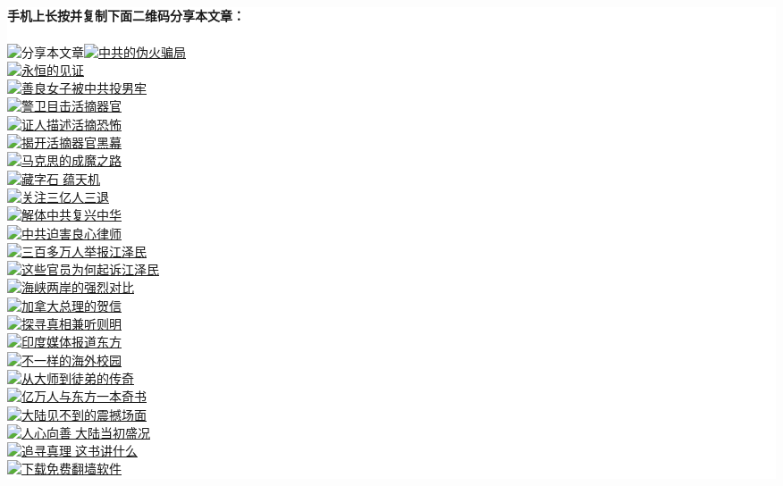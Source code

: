 <strong>手机上长按并复制下面二维码分享本文章：</strong><br><br><img src="https://chart.apis.google.com/chart?cht=qr&chs=240x240&choe=UTF-8&chld=M|2&chl=https://github.com/fyhrto300/djy/blob/master/gb/19/3/20/n11125819.md%231" title="分享本文章"></td><td VALIGN=TOP><a href="https://github.com/fyhrto300/djy/blob/master/gb/16/1/21/n4622075.md?dfh#1" target="_blank"><img src="https://raw.githubusercontent.com/fyhrto300/djy/master/gb/300/wei-f1.jpg" title="中共的伪火骗局"  alt="中共的伪火骗局"></a><br><a href="https://github.com/fyhrto300/www/blob/master/README.md?dfh#9" target="_blank"><img src="https://raw.githubusercontent.com/fyhrto300/djy/master/gb/300/yong-h.jpg" title="永恒的见证"  alt="永恒的见证"></a><br><a href="https://github.com/fyhrto300/djy/blob/master/gb/13/9/29/n3974789.md?dfh#1" target="_blank"><img src="https://raw.githubusercontent.com/fyhrto300/djy/master/gb/300/shang-lnz.jpg" title="善良女子被中共投男牢"  alt="善良女子被中共投男牢"></a><br><a href="https://github.com/fyhrto300/djy/blob/master/gb/16/3/16/n4663449.md?dfh#1" target="_blank"><img src="https://raw.githubusercontent.com/fyhrto300/djy/master/gb/300/huo-z3.jpg" title="警卫目击活摘器官"  alt="警卫目击活摘器官"></a><br><a href="https://github.com/fyhrto300/djy/blob/master/gb/16/8/7/n8177641.md?dfh#1" target="_blank"><img src="https://raw.githubusercontent.com/fyhrto300/djy/master/gb/300/huo-z4.jpg" title="证人描述活摘恐怖"  alt="证人描述活摘恐怖"></a><br><a href="https://github.com/fyhrto300/djy/blob/master/gb/10/4/19/n2881569.md?dfh#1" target="_blank"><img src="https://raw.githubusercontent.com/fyhrto300/djy/master/gb/300/huo-z1.jpg" title="揭开活摘器官黑幕"  alt="揭开活摘器官黑幕"></a><br><a href="https://github.com/fyhrto300/djy/blob/master/gb/10/11/7/n3077476.md?dfh#1" target="_blank"><img src="https://raw.githubusercontent.com/fyhrto300/djy/master/gb/300/ma-ks.jpg" title="马克思的成魔之路"  alt="马克思的成魔之路"></a><br><a href="https://github.com/fyhrto300/djy/blob/master/gb/14/6/9/n4173977.md?dfh#1" target="_blank"><img src="https://raw.githubusercontent.com/fyhrto300/djy/master/gb/300/chang-zs.jpg" title="藏字石 蕴天机"  alt="藏字石 蕴天机"></a><br><a href="https://github.com/fyhrto300/djy/blob/master/gb/18/5/10/n10381511.md?dfh#1" target="_blank"><img src="https://raw.githubusercontent.com/fyhrto300/djy/master/gb/300/st1.jpg" title="关注三亿人三退"  alt="关注三亿人三退"></a><br><a href="https://github.com/fyhrto300/djy/blob/master/gb/18/3/21/n10237682.md?dfh#1" target="_blank"><img src="https://raw.githubusercontent.com/fyhrto300/djy/master/gb/300/jie-t.jpg" title="解体中共复兴中华"  alt="解体中共复兴中华"></a><br><a href="https://github.com/fyhrto300/djy/blob/master/gb/9/2/9/n2422991.md?dfh#1" target="_blank"><img src="https://raw.githubusercontent.com/fyhrto300/djy/master/gb/300/gao-zs.jpg" title="中共迫害良心律师"  alt="中共迫害良心律师"></a><br><a href="https://github.com/fyhrto300/djy/blob/master/gb/18/12/9/n10900044.md?dfh#1" target="_blank"><img src="https://raw.githubusercontent.com/fyhrto300/djy/master/gb/300/sj1.jpg" title="三百多万人举报江泽民"  alt="三百多万人举报江泽民"></a><br><a href="https://github.com/fyhrto300/djy/blob/master/gb/18/8/28/n10672014.md?dfh#1" target="_blank"><img src="https://raw.githubusercontent.com/fyhrto300/djy/master/gb/300/sj2.jpg" title="这些官员为何起诉江泽民"  alt="这些官员为何起诉江泽民"></a><br><a href="https://github.com/fyhrto300/djy/blob/master/gb/8/12/18/n2367165.md?dfh#1" target="_blank"><img src="https://raw.githubusercontent.com/fyhrto300/djy/master/gb/300/liangan.jpg" title="海峡两岸的强烈对比"  alt="海峡两岸的强烈对比"></a><br><a href="https://github.com/fyhrto300/djy/blob/master/gb/15/12/10/n4593139.md?dfh#1" target="_blank"><img src="https://raw.githubusercontent.com/fyhrto300/djy/master/gb/300/jia-ndzl.jpg" title="加拿大总理的贺信"  alt="加拿大总理的贺信"></a><br><a href="https://github.com/fyhrto300/djy/blob/master/gb/11/6/17/n3289382.md?dfh#1" target="_blank"><img src="https://raw.githubusercontent.com/fyhrto300/djy/master/gb/300/xiao-wd.jpg" title="探寻真相兼听则明"  alt="探寻真相兼听则明"></a><br><a href="https://github.com/fyhrto300/djy/blob/master/gb/18/10/27/n10812623.md?dfh#1" target="_blank"><img src="https://raw.githubusercontent.com/fyhrto300/djy/master/gb/300/yindu.jpg" title="印度媒体报道东方"  alt="印度媒体报道东方"></a><br><a href="https://github.com/fyhrto300/djy/blob/master/gb/18/6/9/n10469652.md?dfh#1" target="_blank"><img src="https://raw.githubusercontent.com/fyhrto300/djy/master/gb/300/xie-j.jpg" title="不一样的海外校园"  alt="不一样的海外校园"></a><br><a href="https://github.com/fyhrto300/djy/blob/master/gb/7/4/5/n1669415.md?dfh#1" target="_blank"><img src="https://raw.githubusercontent.com/fyhrto300/djy/master/gb/300/li-up.jpg" title="从大师到徒弟的传奇"  alt="从大师到徒弟的传奇"></a><br><a href="https://github.com/fyhrto300/djy/blob/master/gb/17/5/26/n9191512.md?dfh#1" target="_blank"><img src="https://raw.githubusercontent.com/fyhrto300/djy/master/gb/300/zfl2.jpg" title="亿万人与东方一本奇书"  alt="亿万人与东方一本奇书"></a><br><a href="https://github.com/fyhrto300/djy/blob/master/gb/13/11/27/n4020290.md?dfh#1" target="_blank"><img src="https://raw.githubusercontent.com/fyhrto300/djy/master/gb/300/zhen-h.jpg" title="大陆见不到的震撼场面"  alt="大陆见不到的震撼场面"></a><br><a href="https://github.com/fyhrto300/djy/blob/master/gb/15/7/17/n4482910.md?dfh#1" target="_blank"><img src="https://raw.githubusercontent.com/fyhrto300/djy/master/gb/300/dalu-sk.jpg" title="人心向善 大陆当初盛况"  alt="人心向善 大陆当初盛况"></a><br><a href="https://github.com/fyhrto300/djy/blob/master/gb/19/1/5/n10955468.md?dfh#1" target="_blank"><img src="https://raw.githubusercontent.com/fyhrto300/djy/master/gb/300/zfl1.jpg" title="追寻真理 这书讲什么"  alt="追寻真理 这书讲什么"></a><br><a href="https://github.com/fyhrto300/www/blob/master/README.md?dfh#1" target="_blank"><img src="https://raw.githubusercontent.com/fyhrto300/djy/master/gb/300/fq1.jpg" title="下载免费翻墙软件"  alt="下载免费翻墙软件"></a><br></td></tr></table>
